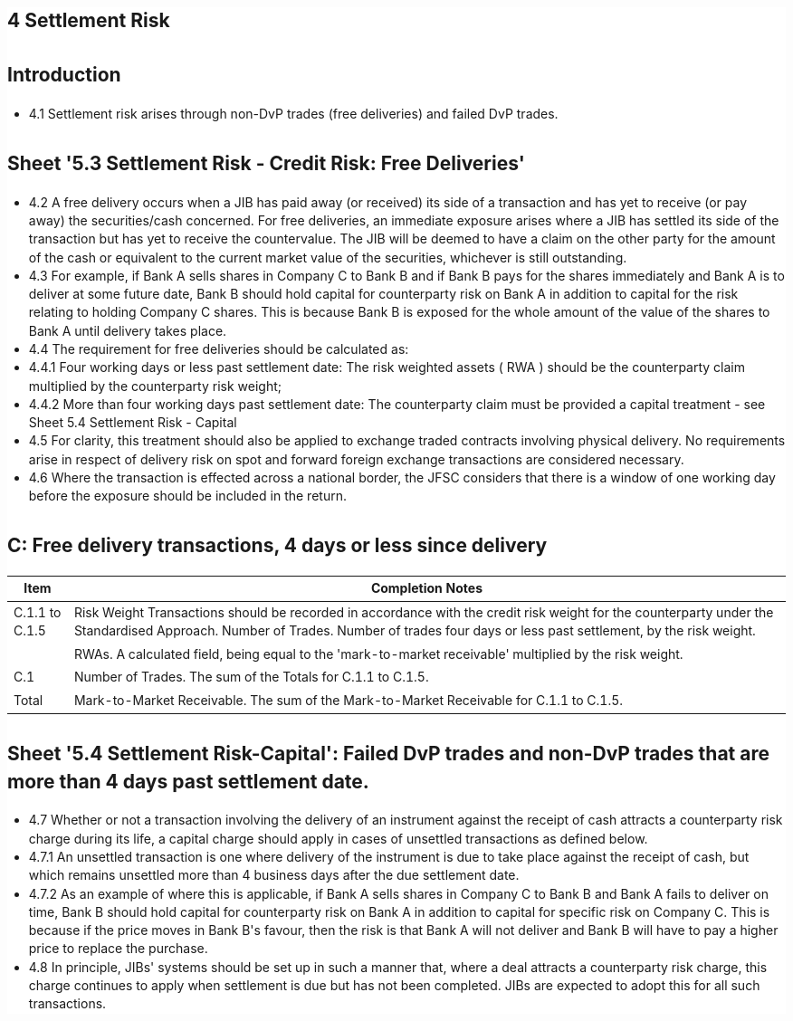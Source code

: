 ## 4 Settlement Risk

## Introduction

- 4.1 Settlement risk arises through non-DvP trades (free deliveries) and failed DvP trades.

## Sheet '5.3 Settlement Risk - Credit Risk: Free Deliveries'

- 4.2 A free delivery occurs when a JIB has paid away (or received) its side of a transaction and has yet to receive (or pay away) the securities/cash concerned. For free deliveries, an immediate exposure arises where a JIB has settled its side of the transaction but has yet to receive the countervalue.  The JIB will be deemed to have a claim on the other party for the amount of the cash or equivalent to the current market value of the securities, whichever is still outstanding.
- 4.3 For example, if Bank A sells shares in Company C to Bank B and if Bank B pays for the shares immediately and Bank A is to deliver at some future date, Bank B should hold capital for counterparty risk on Bank A in addition to capital for the risk relating to holding Company C shares. This is because Bank B is exposed for the whole amount of the value of the shares to Bank A until delivery takes place.
- 4.4 The requirement for free deliveries should be calculated as:
- 4.4.1 Four working days or less past settlement date: The risk weighted assets ( RWA ) should be the counterparty claim multiplied by the counterparty risk weight;
- 4.4.2 More than four working days past settlement date: The counterparty claim must be provided a capital treatment - see Sheet 5.4 Settlement Risk - Capital
- 4.5 For clarity, this treatment should also be applied to exchange traded contracts involving physical delivery. No requirements arise in respect of delivery risk on spot and forward foreign exchange transactions are considered necessary.
- 4.6 Where the transaction is effected across a national border, the JFSC considers that there is a window of one working day before the exposure should be included in the return.

## C:  Free delivery transactions, 4 days or less since delivery

| Item             | Completion Notes                                                                                                                                                                                                                         |
|------------------|------------------------------------------------------------------------------------------------------------------------------------------------------------------------------------------------------------------------------------------|
| C.1.1  to  C.1.5 | Risk Weight  Transactions should be recorded in accordance with the credit risk weight for  the counterparty under the Standardised Approach. Number of Trades.  Number of trades four days or less past settlement, by the risk weight. |
|                  | RWAs.   A calculated field, being equal to the 'mark-to-market receivable' multiplied by  the risk weight.                                                                                                                               |
| C.1              | Number of Trades.  The sum of the Totals for C.1.1 to C.1.5.                                                                                                                                                                             |
| Total            | Mark-to-Market Receivable.  The sum of the Mark-to-Market Receivable for C.1.1 to C.1.5.                                                                                                                                                 |

## Sheet '5.4 Settlement Risk-Capital': Failed DvP trades and non-DvP trades that are more than 4 days past settlement date.

- 4.7 Whether or not a transaction involving the delivery of an instrument against the receipt of cash attracts a counterparty risk charge during its life, a capital charge should apply in cases of unsettled transactions as defined below.
- 4.7.1 An unsettled transaction is one where delivery of the instrument is due to take place against the receipt of cash, but which remains unsettled more than 4 business days after the due settlement date.
- 4.7.2 As an example of where this is applicable, if Bank A sells shares in Company C to Bank B and Bank A fails to deliver on time, Bank B should hold capital for counterparty risk on Bank A in addition to capital for specific risk on Company C. This is because if the price moves in Bank B's favour, then the risk is that Bank A will not deliver and Bank B will have to pay a higher price to replace the purchase.
- 4.8 In principle, JIBs' systems should be set up in such a manner that, where a deal attracts a counterparty risk charge, this charge continues to apply when settlement is due but has not been completed. JIBs are expected to adopt this for all such transactions.
